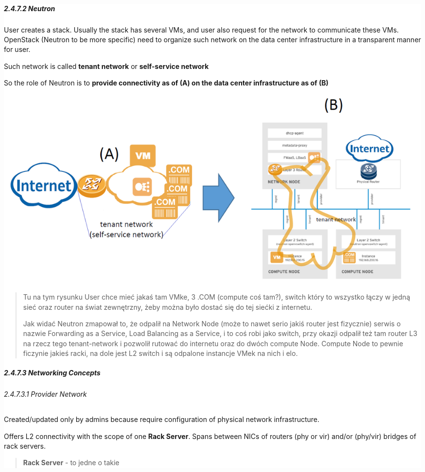 ##### 2.4.7.2 Neutron

User creates a stack. Usually the stack has several VMs, and user also request for the network to communicate these VMs. OpenStack (Neutron to be more specific) need to organize such network on the data center infrastructure in a transparent manner for user.

Such network is called **tenant network** or **self-service network**

So the role of Neutron is to **provide connectivity as of (A) on the data center infrastructure as of (B)**

![](img/22.png)

> Tu na tym rysunku User chce mieć jakaś tam VMke, 3 .COM (compute coś tam?), switch który to wszystko łączy w jedną sieć oraz router na świat zewnętrzny, żeby można było dostać się do tej siećki z internetu.
>
> Jak widać Neutron zmapował to, że odpalił na Network Node (może to nawet serio jakiś router jest fizycznie) serwis o nazwie Forwarding as a Service, Load Balancing as a Service, i to coś robi jako switch, przy okazji odpalił też tam router L3 na rzecz tego tenant-network i pozwolił rutować do internetu oraz do dwóch compute Node. Compute Node to pewnie ficzynie jakieś racki, na dole jest L2 switch i są odpalone instancje VMek na nich i elo.

##### 2.4.7.3 Networking Concepts

###### 2.4.7.3.1 Provider Network

Created/updated only by admins because require configuration of physical network infrastructure.

Offers L2 connectivity with the scope of one **Rack Server**. Spans between NICs of routers (phy or vir) and/or (phy/vir) bridges of rack servers.

> **Rack Server** - to jedne o takie
>